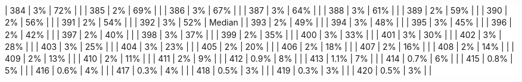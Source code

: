 | 384 | 3% | 72% |  |
| 385 | 2% | 69% |  |
| 386 | 3% | 67% |  |
| 387 | 3% | 64% |  |
| 388 | 3% | 61% |  |
| 389 | 2% | 59% |  |
| 390 | 2% | 56% |  |
| 391 | 2% | 54% |  |
| 392 | 3% | 52% | Median |
| 393 | 2% | 49% |  |
| 394 | 3% | 48% |  |
| 395 | 3% | 45% |  |
| 396 | 2% | 42% |  |
| 397 | 2% | 40% |  |
| 398 | 3% | 37% |  |
| 399 | 2% | 35% |  |
| 400 | 3% | 33% |  |
| 401 | 3% | 30% |  |
| 402 | 3% | 28% |  |
| 403 | 3% | 25% |  |
| 404 | 3% | 23% |  |
| 405 | 2% | 20% |  |
| 406 | 2% | 18% |  |
| 407 | 2% | 16% |  |
| 408 | 2% | 14% |  |
| 409 | 2% | 13% |  |
| 410 | 2% | 11% |  |
| 411 | 2% | 9% |  |
| 412 | 0.9% | 8% |  |
| 413 | 1.1% | 7% |  |
| 414 | 0.7% | 6% |  |
| 415 | 0.8% | 5% |  |
| 416 | 0.6% | 4% |  |
| 417 | 0.3% | 4% |  |
| 418 | 0.5% | 3% |  |
| 419 | 0.3% | 3% |  |
| 420 | 0.5% | 3% |  |